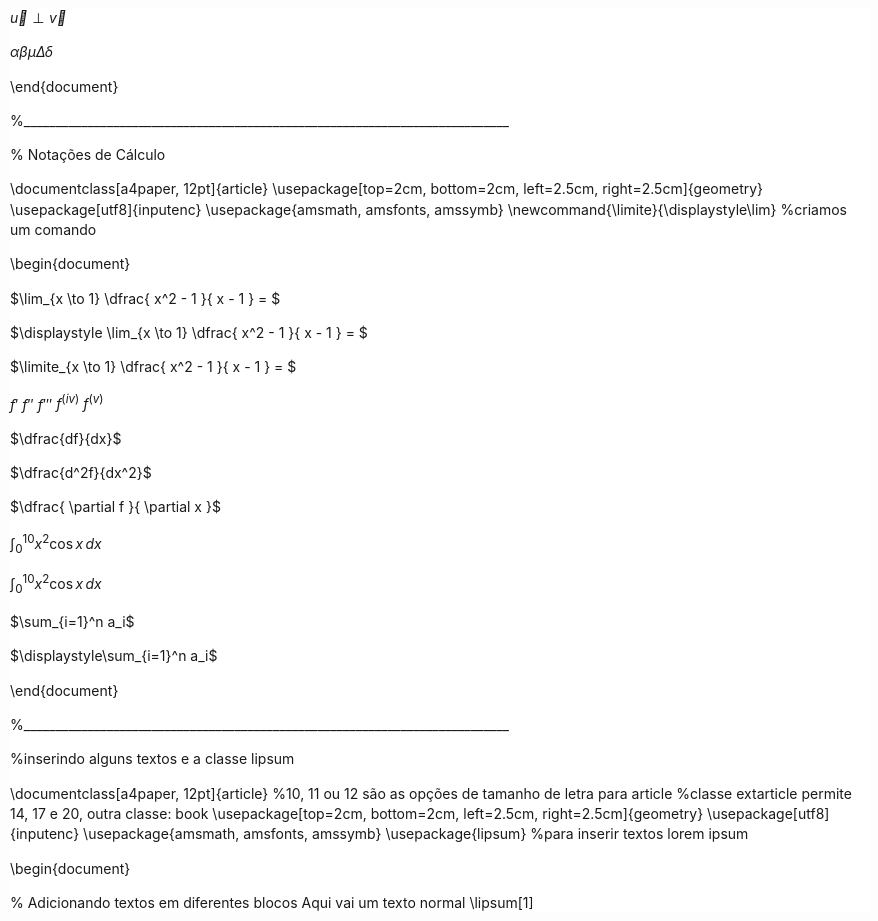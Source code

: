 $\vec{u} \perp \vec{v}$

$\alpha \beta \mu \Delta \delta$


\end{document}

%____________________________________________________________________________

% Notações de Cálculo

\documentclass[a4paper, 12pt]{article}
\usepackage[top=2cm, bottom=2cm, left=2.5cm, right=2.5cm]{geometry}
\usepackage[utf8]{inputenc}
\usepackage{amsmath, amsfonts, amssymb}
\newcommand{\limite}{\displaystyle\lim} %criamos um comando

\begin{document}

$\lim_{x \to 1} \dfrac{ x^2 - 1 }{ x - 1 } = $

$\displaystyle \lim_{x \to 1} \dfrac{ x^2 - 1 }{ x - 1 } = $

$\limite_{x \to 1} \dfrac{ x^2 - 1 }{ x - 1 } = $

$f'$
$f''$
$f'''$
$f^{(iv)}$
$f^{(v)}$

$\dfrac{df}{dx}$

$\dfrac{d^2f}{dx^2}$

$\dfrac{ \partial f }{ \partial x }$

$\int_0^10 x ^ 2 \cos x \, dx$

$\displaystyle\int_0^10 x ^ 2 \cos x \, dx$

$\sum_{i=1}^n a_i$

$\displaystyle\sum_{i=1}^n a_i$


\end{document}

%____________________________________________________________________________

%inserindo alguns textos e a classe lipsum

\documentclass[a4paper, 12pt]{article} %10, 11 ou 12 são as opções de tamanho de letra para article
										%classe extarticle permite 14, 17 e 20, outra classe: book
\usepackage[top=2cm, bottom=2cm, left=2.5cm, right=2.5cm]{geometry}
\usepackage[utf8]{inputenc}
\usepackage{amsmath, amsfonts, amssymb}
\usepackage{lipsum} %para inserir textos lorem ipsum

\begin{document}


% Adicionando textos em diferentes blocos
Aqui vai um texto normal \lipsum[1]
